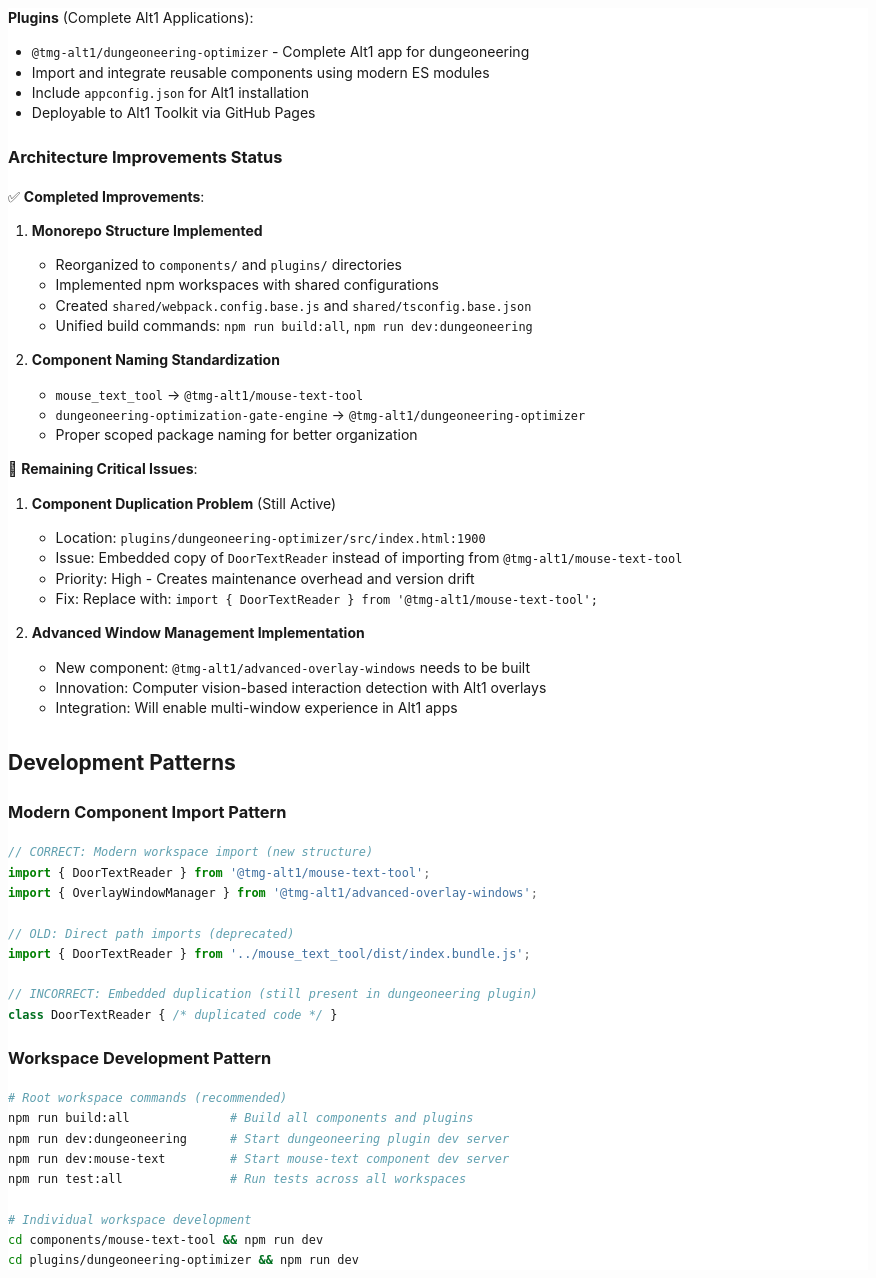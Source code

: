**Plugins** (Complete Alt1 Applications):
- `@tmg-alt1/dungeoneering-optimizer` - Complete Alt1 app for dungeoneering
- Import and integrate reusable components using modern ES modules
- Include `appconfig.json` for Alt1 installation
- Deployable to Alt1 Toolkit via GitHub Pages

### Architecture Improvements Status

✅ **Completed Improvements**:
1. **Monorepo Structure Implemented**
   - Reorganized to `components/` and `plugins/` directories
   - Implemented npm workspaces with shared configurations
   - Created `shared/webpack.config.base.js` and `shared/tsconfig.base.json`
   - Unified build commands: `npm run build:all`, `npm run dev:dungeoneering`

2. **Component Naming Standardization**
   - `mouse_text_tool` → `@tmg-alt1/mouse-text-tool`
   - `dungeoneering-optimization-gate-engine` → `@tmg-alt1/dungeoneering-optimizer`
   - Proper scoped package naming for better organization

🔄 **Remaining Critical Issues**:
1. **Component Duplication Problem** (Still Active)
   - Location: `plugins/dungeoneering-optimizer/src/index.html:1900`
   - Issue: Embedded copy of `DoorTextReader` instead of importing from `@tmg-alt1/mouse-text-tool`
   - Priority: High - Creates maintenance overhead and version drift
   - Fix: Replace with: `import { DoorTextReader } from '@tmg-alt1/mouse-text-tool';`

2. **Advanced Window Management Implementation**
   - New component: `@tmg-alt1/advanced-overlay-windows` needs to be built
   - Innovation: Computer vision-based interaction detection with Alt1 overlays
   - Integration: Will enable multi-window experience in Alt1 apps

## Development Patterns

### Modern Component Import Pattern
```typescript
// CORRECT: Modern workspace import (new structure)
import { DoorTextReader } from '@tmg-alt1/mouse-text-tool';
import { OverlayWindowManager } from '@tmg-alt1/advanced-overlay-windows';

// OLD: Direct path imports (deprecated)
import { DoorTextReader } from '../mouse_text_tool/dist/index.bundle.js';

// INCORRECT: Embedded duplication (still present in dungeoneering plugin)
class DoorTextReader { /* duplicated code */ }
```

### Workspace Development Pattern
```bash
# Root workspace commands (recommended)
npm run build:all              # Build all components and plugins
npm run dev:dungeoneering      # Start dungeoneering plugin dev server
npm run dev:mouse-text         # Start mouse-text component dev server
npm run test:all               # Run tests across all workspaces

# Individual workspace development
cd components/mouse-text-tool && npm run dev
cd plugins/dungeoneering-optimizer && npm run dev
```
